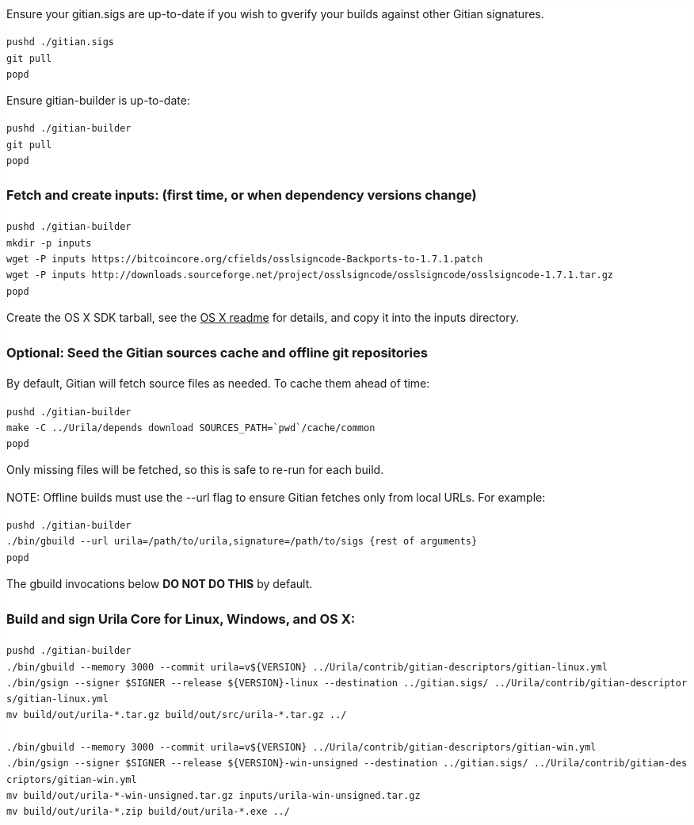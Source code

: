 Ensure your gitian.sigs are up-to-date if you wish to gverify your builds against other Gitian signatures.

    pushd ./gitian.sigs
    git pull
    popd

Ensure gitian-builder is up-to-date:

    pushd ./gitian-builder
    git pull
    popd

### Fetch and create inputs: (first time, or when dependency versions change)

    pushd ./gitian-builder
    mkdir -p inputs
    wget -P inputs https://bitcoincore.org/cfields/osslsigncode-Backports-to-1.7.1.patch
    wget -P inputs http://downloads.sourceforge.net/project/osslsigncode/osslsigncode/osslsigncode-1.7.1.tar.gz
    popd

Create the OS X SDK tarball, see the [OS X readme](README_osx.md) for details, and copy it into the inputs directory.

### Optional: Seed the Gitian sources cache and offline git repositories

By default, Gitian will fetch source files as needed. To cache them ahead of time:

    pushd ./gitian-builder
    make -C ../Urila/depends download SOURCES_PATH=`pwd`/cache/common
    popd

Only missing files will be fetched, so this is safe to re-run for each build.

NOTE: Offline builds must use the --url flag to ensure Gitian fetches only from local URLs. For example:

    pushd ./gitian-builder
    ./bin/gbuild --url urila=/path/to/urila,signature=/path/to/sigs {rest of arguments}
    popd

The gbuild invocations below <b>DO NOT DO THIS</b> by default.

### Build and sign Urila Core for Linux, Windows, and OS X:

    pushd ./gitian-builder
    ./bin/gbuild --memory 3000 --commit urila=v${VERSION} ../Urila/contrib/gitian-descriptors/gitian-linux.yml
    ./bin/gsign --signer $SIGNER --release ${VERSION}-linux --destination ../gitian.sigs/ ../Urila/contrib/gitian-descriptors/gitian-linux.yml
    mv build/out/urila-*.tar.gz build/out/src/urila-*.tar.gz ../

    ./bin/gbuild --memory 3000 --commit urila=v${VERSION} ../Urila/contrib/gitian-descriptors/gitian-win.yml
    ./bin/gsign --signer $SIGNER --release ${VERSION}-win-unsigned --destination ../gitian.sigs/ ../Urila/contrib/gitian-descriptors/gitian-win.yml
    mv build/out/urila-*-win-unsigned.tar.gz inputs/urila-win-unsigned.tar.gz
    mv build/out/urila-*.zip build/out/urila-*.exe ../
